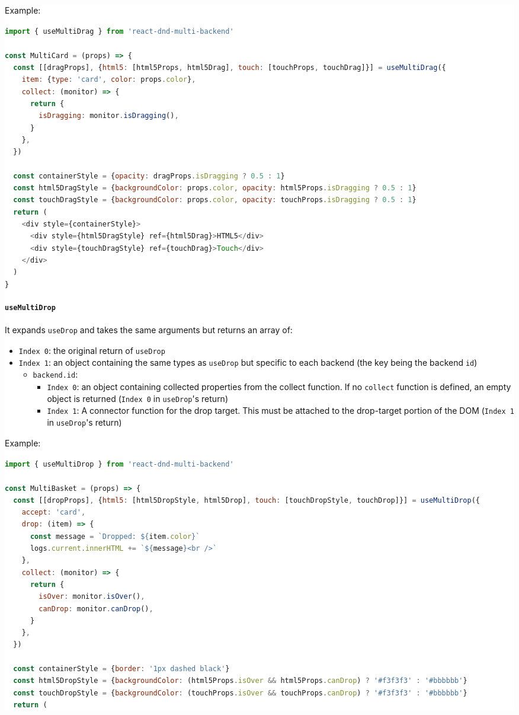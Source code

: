 Example:
```js
import { useMultiDrag } from 'react-dnd-multi-backend'

const MultiCard = (props) => {
  const [[dragProps], {html5: [html5Props, html5Drag], touch: [touchProps, touchDrag]}] = useMultiDrag({
    item: {type: 'card', color: props.color},
    collect: (monitor) => {
      return {
        isDragging: monitor.isDragging(),
      }
    },
  })

  const containerStyle = {opacity: dragProps.isDragging ? 0.5 : 1}
  const html5DragStyle = {backgroundColor: props.color, opacity: html5Props.isDragging ? 0.5 : 1}
  const touchDragStyle = {backgroundColor: props.color, opacity: touchProps.isDragging ? 0.5 : 1}
  return (
    <div style={containerStyle}>
      <div style={html5DragStyle} ref={html5Drag}>HTML5</div>
      <div style={touchDragStyle} ref={touchDrag}>Touch</div>
    </div>
  )
}
```

#### `useMultiDrop`

It expands `useDrop` and takes the same arguments but returns an array of:

 - `Index 0`: the original return of `useDrop`
 - `Index 1`: an object containing the same types as `useDrop` but specific to each backend (the key being the backend `id`)
   - `backend.id`:
     - `Index 0`: an object containing collected properties from the collect function. If no `collect` function is defined, an empty object is returned (`Index 0` in `useDrop`'s return)
     - `Index 1`: A connector function for the drop target. This must be attached to the drop-target portion of the DOM (`Index 1` in `useDrop`'s return)

Example:
```js
import { useMultiDrop } from 'react-dnd-multi-backend'

const MultiBasket = (props) => {
  const [[dropProps], {html5: [html5DropStyle, html5Drop], touch: [touchDropStyle, touchDrop]}] = useMultiDrop({
    accept: 'card',
    drop: (item) => {
      const message = `Dropped: ${item.color}`
      logs.current.innerHTML += `${message}<br />`
    },
    collect: (monitor) => {
      return {
        isOver: monitor.isOver(),
        canDrop: monitor.canDrop(),
      }
    },
  })

  const containerStyle = {border: '1px dashed black'}
  const html5DropStyle = {backgroundColor: (html5Props.isOver && html5Props.canDrop) ? '#f3f3f3' : '#bbbbbb'}
  const touchDropStyle = {backgroundColor: (touchProps.isOver && touchProps.canDrop) ? '#f3f3f3' : '#bbbbbb'}
  return (
```

[npm-image]: https://img.shields.io/npm/v/react-dnd-multi-backend.svg
[npm-url]: https://npmjs.org/package/react-dnd-multi-backend
[deps-image]: https://david-dm.org/louisbrunner/react-dnd-multi-backend/status.svg
[deps-url]: https://david-dm.org/louisbrunner/react-dnd-multi-backend
[deps-dev-image]: https://david-dm.org/louisbrunner/react-dnd-multi-backend/dev-status.svg
[deps-dev-url]: https://david-dm.org/louisbrunner/react-dnd-multi-backend?type=dev